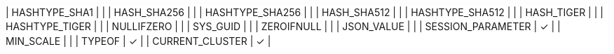 | HASHTYPE_SHA1       |           |
| HASH_SHA256         |           |
| HASHTYPE_SHA256     |           |
| HASH_SHA512         |           |
| HASHTYPE_SHA512     |           |
| HASH_TIGER          |           |
| HASHTYPE_TIGER      |           |
| NULLIFZERO          |           |
| SYS_GUID            |           |
| ZEROIFNULL          |           |
| JSON_VALUE          |           |
| SESSION_PARAMETER   |     ✓     |
| MIN_SCALE           |           |
| TYPEOF              |     ✓     |
| CURRENT_CLUSTER     |     ✓     |

